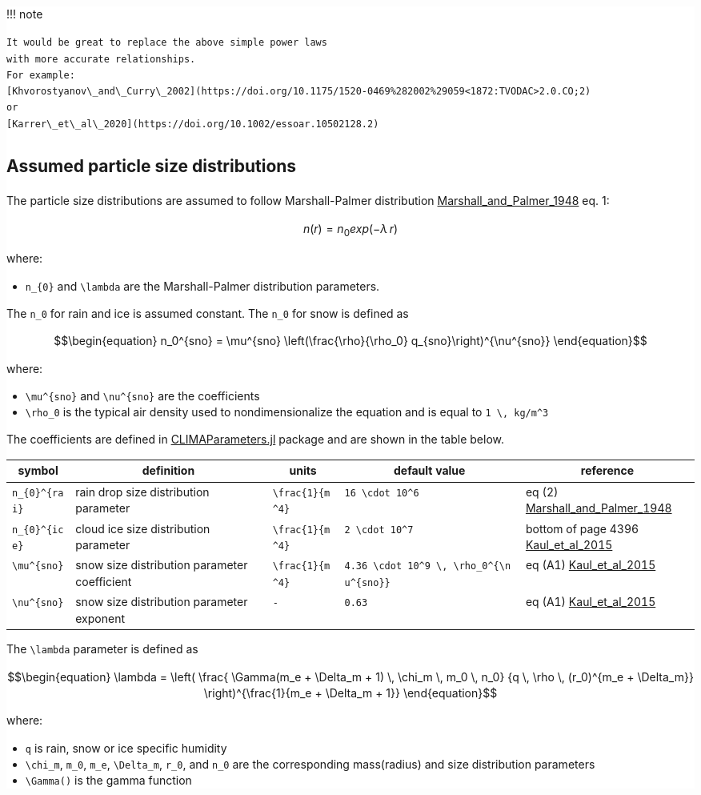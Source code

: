 !!! note

    It would be great to replace the above simple power laws
    with more accurate relationships.
    For example:
    [Khvorostyanov\_and\_Curry\_2002](https://doi.org/10.1175/1520-0469%282002%29059<1872:TVODAC>2.0.CO;2)
    or
    [Karrer\_et\_al\_2020](https://doi.org/10.1002/essoar.10502128.2)

## Assumed particle size distributions

The particle size distributions are assumed to follow
  Marshall-Palmer distribution
  [Marshall\_and\_Palmer\_1948](https://doi.org/10.1175/1520-0469%281948%29005<0165:TDORWS>2.0.CO;2)
  eq. 1:
```math
\begin{equation}
  n(r) = n_{0} exp\left(- \lambda \, r \right)
\end{equation}
```
where:
 - ``n_{0}`` and ``\lambda`` are the Marshall-Palmer distribution parameters.

The ``n_0`` for rain and ice is assumed constant.
The ``n_0`` for snow is defined as
```math
\begin{equation}
  n_0^{sno} = \mu^{sno} \left(\frac{\rho}{\rho_0} q_{sno}\right)^{\nu^{sno}}
\end{equation}
```
where:
 - ``\mu^{sno}`` and ``\nu^{sno}`` are the coefficients
 - ``\rho_0`` is the typical air density used to nondimensionalize the equation
   and is equal to ``1 \, kg/m^3``

The coefficients are defined in
  [CLIMAParameters.jl](https://github.com/CliMA/CLIMAParameters.jl)
package and are shown in the table below.

|    symbol       |         definition                           | units              | default value                             | reference  |
|-----------------|----------------------------------------------|--------------------|-------------------------------------------|------------|
|``n_{0}^{rai}``  | rain drop size distribution parameter        | ``\frac{1}{m^4}``  | ``16 \cdot 10^6``                         | eq (2) [Marshall\_and\_Palmer\_1948](https://doi.org/10.1175/1520-0469%281948%29005<0165:TDORWS>2.0.CO;2) |
|``n_{0}^{ice}``  | cloud ice size distribution parameter        | ``\frac{1}{m^4}``  | ``2 \cdot 10^7``                          | bottom of page 4396 [Kaul\_et\_al\_2015](https://doi.org/10.1175/MWR-D-14-00319.1) |
|``\mu^{sno}``    | snow size distribution parameter coefficient | ``\frac{1}{m^4}``  | ``4.36 \cdot 10^9 \, \rho_0^{\nu^{sno}}`` | eq (A1) [Kaul\_et\_al\_2015](https://doi.org/10.1175/MWR-D-14-00319.1) |
|``\nu^{sno}``    | snow size distribution parameter exponent    | ``-``              | ``0.63``                                  | eq (A1) [Kaul\_et\_al\_2015](https://doi.org/10.1175/MWR-D-14-00319.1) |

The ``\lambda`` parameter is defined as
```math
\begin{equation}
\lambda =
  \left(
    \frac{ \Gamma(m_e + \Delta_m + 1) \, \chi_m \, m_0 \, n_0}
         {q \, \rho \, (r_0)^{m_e + \Delta_m}}
  \right)^{\frac{1}{m_e + \Delta_m + 1}}
\end{equation}
```
where:
 - ``q`` is rain, snow or ice specific humidity
 - ``\chi_m``, ``m_0``, ``m_e``, ``\Delta_m``, ``r_0``, and ``n_0``
   are the corresponding mass(radius) and size distribution parameters
 - ``\Gamma()`` is the gamma function
